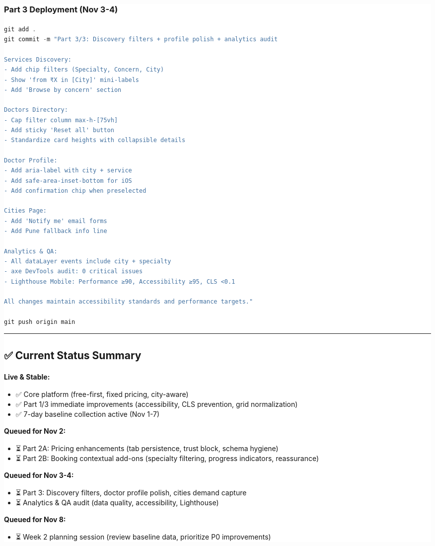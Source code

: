 ### Part 3 Deployment (Nov 3-4)
```powershell
git add .
git commit -m "Part 3/3: Discovery filters + profile polish + analytics audit

Services Discovery:
- Add chip filters (Specialty, Concern, City)
- Show 'from ₹X in [City]' mini-labels
- Add 'Browse by concern' section

Doctors Directory:
- Cap filter column max-h-[75vh]
- Add sticky 'Reset all' button
- Standardize card heights with collapsible details

Doctor Profile:
- Add aria-label with city + service
- Add safe-area-inset-bottom for iOS
- Add confirmation chip when preselected

Cities Page:
- Add 'Notify me' email forms
- Add Pune fallback info line

Analytics & QA:
- All dataLayer events include city + specialty
- axe DevTools audit: 0 critical issues
- Lighthouse Mobile: Performance ≥90, Accessibility ≥95, CLS <0.1

All changes maintain accessibility standards and performance targets."

git push origin main
```

---

## ✅ Current Status Summary

**Live & Stable:**
- ✅ Core platform (free-first, fixed pricing, city-aware)
- ✅ Part 1/3 immediate improvements (accessibility, CLS prevention, grid normalization)
- ✅ 7-day baseline collection active (Nov 1-7)

**Queued for Nov 2:**
- ⏳ Part 2A: Pricing enhancements (tab persistence, trust block, schema hygiene)
- ⏳ Part 2B: Booking contextual add-ons (specialty filtering, progress indicators, reassurance)

**Queued for Nov 3-4:**
- ⏳ Part 3: Discovery filters, doctor profile polish, cities demand capture
- ⏳ Analytics & QA audit (data quality, accessibility, Lighthouse)

**Queued for Nov 8:**
- ⏳ Week 2 planning session (review baseline data, prioritize P0 improvements)
